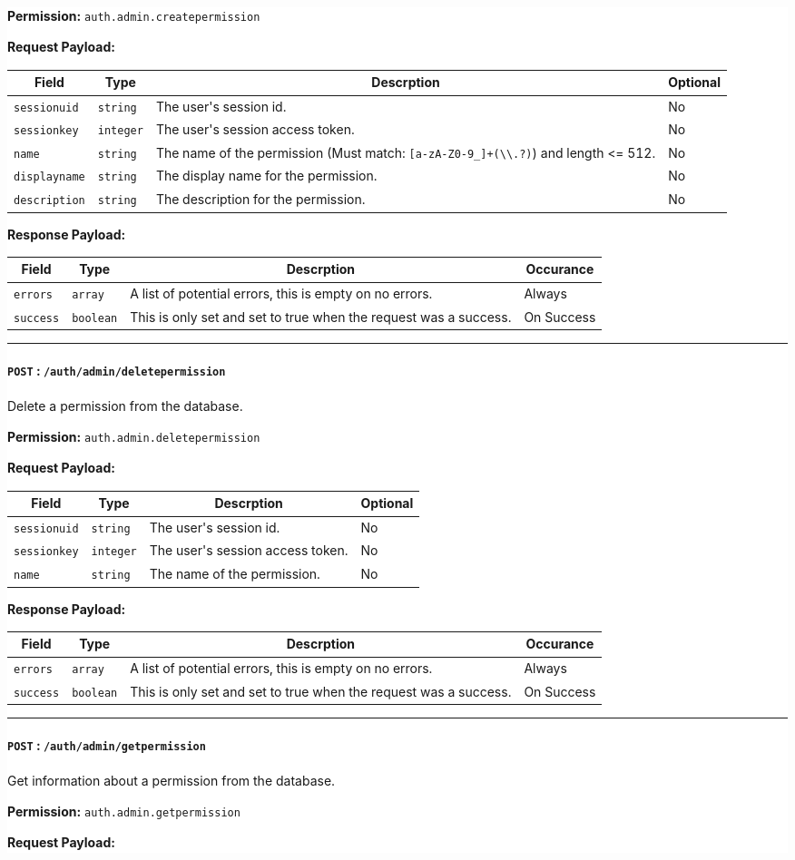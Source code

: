 **Permission:** `auth.admin.createpermission`

**Request Payload:**

|Field|Type|Descrption|Optional|
|-----|----|----------|--------|
|`sessionuid`|`string`|The user's session id.|No|
|`sessionkey`|`integer`|The user's session access token.|No|
|`name`|`string`|The name of the permission (Must match: `[a-zA-Z0-9_]+(\\.?)`) and length <= 512.|No|
|`displayname`|`string`|The display name for the permission.|No|
|`description`|`string`|The description for the permission.|No|
**Response Payload:**

|Field|Type|Descrption|Occurance|
|-----|----|----------|---------|
|`errors`|`array`|A list of potential errors, this is empty on no errors.|Always|
|`success`|`boolean`|This is only set and set to true when the request was a success.|On Success|

---

#### `POST` : `/auth/admin/deletepermission`
Delete a permission from the database.

**Permission:** `auth.admin.deletepermission`

**Request Payload:**

|Field|Type|Descrption|Optional|
|-----|----|----------|--------|
|`sessionuid`|`string`|The user's session id.|No|
|`sessionkey`|`integer`|The user's session access token.|No|
|`name`|`string`|The name of the permission.|No|
**Response Payload:**

|Field|Type|Descrption|Occurance|
|-----|----|----------|---------|
|`errors`|`array`|A list of potential errors, this is empty on no errors.|Always|
|`success`|`boolean`|This is only set and set to true when the request was a success.|On Success|

---

#### `POST` : `/auth/admin/getpermission`
Get information about a permission from the database.

**Permission:** `auth.admin.getpermission`

**Request Payload:**
